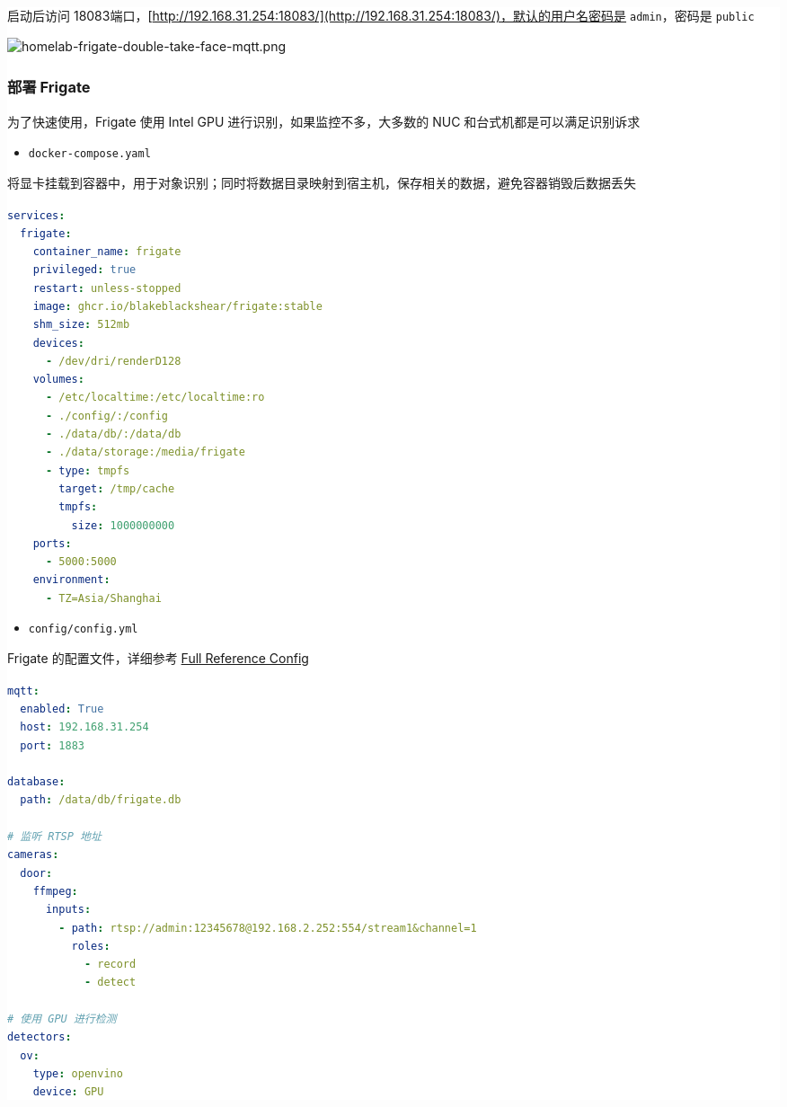 启动后访问 18083端口，[http://192.168.31.254:18083/](http://192.168.31.254:18083/)，默认的用户名密码是 `admin`，密码是 `public`

![homelab-frigate-double-take-face-mqtt.png](https://img.hellowood.dev/picture/homelab-frigate-double-take-face-mqtt.png)

### 部署 Frigate

为了快速使用，Frigate 使用 Intel GPU 进行识别，如果监控不多，大多数的 NUC 和台式机都是可以满足识别诉求

- `docker-compose.yaml`

将显卡挂载到容器中，用于对象识别；同时将数据目录映射到宿主机，保存相关的数据，避免容器销毁后数据丢失

```yaml
services:
  frigate:
    container_name: frigate
    privileged: true
    restart: unless-stopped
    image: ghcr.io/blakeblackshear/frigate:stable
    shm_size: 512mb
    devices:
      - /dev/dri/renderD128
    volumes:
      - /etc/localtime:/etc/localtime:ro
      - ./config/:/config
      - ./data/db/:/data/db
      - ./data/storage:/media/frigate
      - type: tmpfs
        target: /tmp/cache
        tmpfs:
          size: 1000000000
    ports:
      - 5000:5000
    environment:
      - TZ=Asia/Shanghai
```

- `config/config.yml`

Frigate 的配置文件，详细参考 [Full Reference Config](https://docs.frigate.video/configuration/reference/)

```yaml
mqtt:
  enabled: True
  host: 192.168.31.254
  port: 1883

database:
  path: /data/db/frigate.db

# 监听 RTSP 地址
cameras:
  door:
    ffmpeg:
      inputs:
        - path: rtsp://admin:12345678@192.168.2.252:554/stream1&channel=1
          roles:
            - record
            - detect

# 使用 GPU 进行检测
detectors:
  ov:
    type: openvino
    device: GPU

```
